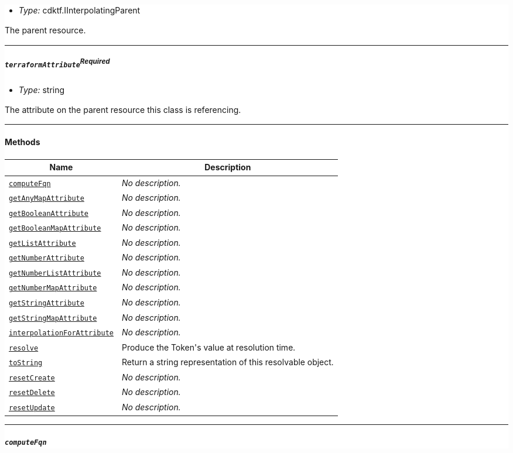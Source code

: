 - *Type:* cdktf.IInterpolatingParent

The parent resource.

---

##### `terraformAttribute`<sup>Required</sup> <a name="terraformAttribute" id="rhizo-co-terraform-provider-oci.coreComputeImageCapabilitySchema.CoreComputeImageCapabilitySchemaTimeoutsOutputReference.Initializer.parameter.terraformAttribute"></a>

- *Type:* string

The attribute on the parent resource this class is referencing.

---

#### Methods <a name="Methods" id="Methods"></a>

| **Name** | **Description** |
| --- | --- |
| <code><a href="#rhizo-co-terraform-provider-oci.coreComputeImageCapabilitySchema.CoreComputeImageCapabilitySchemaTimeoutsOutputReference.computeFqn">computeFqn</a></code> | *No description.* |
| <code><a href="#rhizo-co-terraform-provider-oci.coreComputeImageCapabilitySchema.CoreComputeImageCapabilitySchemaTimeoutsOutputReference.getAnyMapAttribute">getAnyMapAttribute</a></code> | *No description.* |
| <code><a href="#rhizo-co-terraform-provider-oci.coreComputeImageCapabilitySchema.CoreComputeImageCapabilitySchemaTimeoutsOutputReference.getBooleanAttribute">getBooleanAttribute</a></code> | *No description.* |
| <code><a href="#rhizo-co-terraform-provider-oci.coreComputeImageCapabilitySchema.CoreComputeImageCapabilitySchemaTimeoutsOutputReference.getBooleanMapAttribute">getBooleanMapAttribute</a></code> | *No description.* |
| <code><a href="#rhizo-co-terraform-provider-oci.coreComputeImageCapabilitySchema.CoreComputeImageCapabilitySchemaTimeoutsOutputReference.getListAttribute">getListAttribute</a></code> | *No description.* |
| <code><a href="#rhizo-co-terraform-provider-oci.coreComputeImageCapabilitySchema.CoreComputeImageCapabilitySchemaTimeoutsOutputReference.getNumberAttribute">getNumberAttribute</a></code> | *No description.* |
| <code><a href="#rhizo-co-terraform-provider-oci.coreComputeImageCapabilitySchema.CoreComputeImageCapabilitySchemaTimeoutsOutputReference.getNumberListAttribute">getNumberListAttribute</a></code> | *No description.* |
| <code><a href="#rhizo-co-terraform-provider-oci.coreComputeImageCapabilitySchema.CoreComputeImageCapabilitySchemaTimeoutsOutputReference.getNumberMapAttribute">getNumberMapAttribute</a></code> | *No description.* |
| <code><a href="#rhizo-co-terraform-provider-oci.coreComputeImageCapabilitySchema.CoreComputeImageCapabilitySchemaTimeoutsOutputReference.getStringAttribute">getStringAttribute</a></code> | *No description.* |
| <code><a href="#rhizo-co-terraform-provider-oci.coreComputeImageCapabilitySchema.CoreComputeImageCapabilitySchemaTimeoutsOutputReference.getStringMapAttribute">getStringMapAttribute</a></code> | *No description.* |
| <code><a href="#rhizo-co-terraform-provider-oci.coreComputeImageCapabilitySchema.CoreComputeImageCapabilitySchemaTimeoutsOutputReference.interpolationForAttribute">interpolationForAttribute</a></code> | *No description.* |
| <code><a href="#rhizo-co-terraform-provider-oci.coreComputeImageCapabilitySchema.CoreComputeImageCapabilitySchemaTimeoutsOutputReference.resolve">resolve</a></code> | Produce the Token's value at resolution time. |
| <code><a href="#rhizo-co-terraform-provider-oci.coreComputeImageCapabilitySchema.CoreComputeImageCapabilitySchemaTimeoutsOutputReference.toString">toString</a></code> | Return a string representation of this resolvable object. |
| <code><a href="#rhizo-co-terraform-provider-oci.coreComputeImageCapabilitySchema.CoreComputeImageCapabilitySchemaTimeoutsOutputReference.resetCreate">resetCreate</a></code> | *No description.* |
| <code><a href="#rhizo-co-terraform-provider-oci.coreComputeImageCapabilitySchema.CoreComputeImageCapabilitySchemaTimeoutsOutputReference.resetDelete">resetDelete</a></code> | *No description.* |
| <code><a href="#rhizo-co-terraform-provider-oci.coreComputeImageCapabilitySchema.CoreComputeImageCapabilitySchemaTimeoutsOutputReference.resetUpdate">resetUpdate</a></code> | *No description.* |

---

##### `computeFqn` <a name="computeFqn" id="rhizo-co-terraform-provider-oci.coreComputeImageCapabilitySchema.CoreComputeImageCapabilitySchemaTimeoutsOutputReference.computeFqn"></a>
